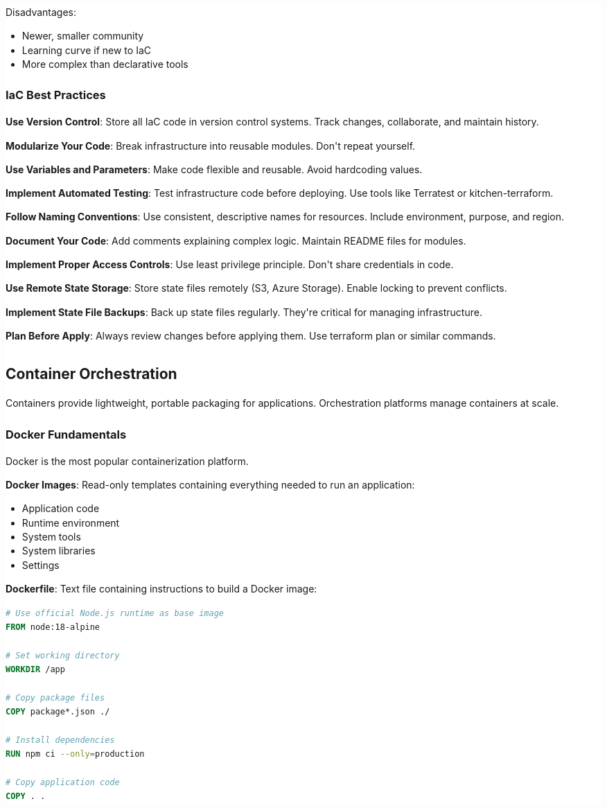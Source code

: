Disadvantages:

- Newer, smaller community
- Learning curve if new to IaC
- More complex than declarative tools

### IaC Best Practices

**Use Version Control**: Store all IaC code in version control systems. Track changes, collaborate, and maintain history.

**Modularize Your Code**: Break infrastructure into reusable modules. Don't repeat yourself.

**Use Variables and Parameters**: Make code flexible and reusable. Avoid hardcoding values.

**Implement Automated Testing**: Test infrastructure code before deploying. Use tools like Terratest or kitchen-terraform.

**Follow Naming Conventions**: Use consistent, descriptive names for resources. Include environment, purpose, and region.

**Document Your Code**: Add comments explaining complex logic. Maintain README files for modules.

**Implement Proper Access Controls**: Use least privilege principle. Don't share credentials in code.

**Use Remote State Storage**: Store state files remotely (S3, Azure Storage). Enable locking to prevent conflicts.

**Implement State File Backups**: Back up state files regularly. They're critical for managing infrastructure.

**Plan Before Apply**: Always review changes before applying them. Use terraform plan or similar commands.

## Container Orchestration

Containers provide lightweight, portable packaging for applications. Orchestration platforms manage containers at scale.

### Docker Fundamentals

Docker is the most popular containerization platform.

**Docker Images**: Read-only templates containing everything needed to run an application:

- Application code
- Runtime environment
- System tools
- System libraries
- Settings

**Dockerfile**: Text file containing instructions to build a Docker image:

```dockerfile
# Use official Node.js runtime as base image
FROM node:18-alpine

# Set working directory
WORKDIR /app

# Copy package files
COPY package*.json ./

# Install dependencies
RUN npm ci --only=production

# Copy application code
COPY . .

```
